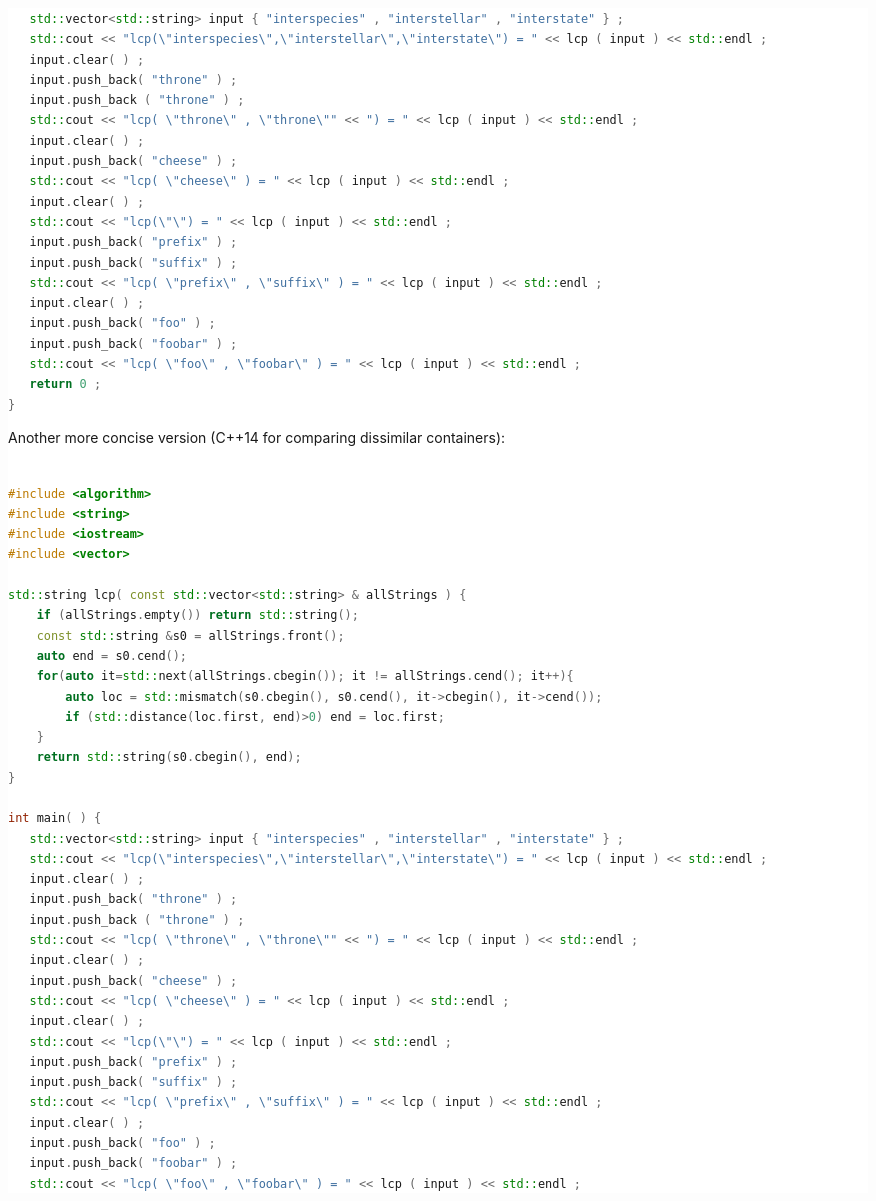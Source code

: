 ```cpp
   std::vector<std::string> input { "interspecies" , "interstellar" , "interstate" } ;
   std::cout << "lcp(\"interspecies\",\"interstellar\",\"interstate\") = " << lcp ( input ) << std::endl ;
   input.clear( ) ;
   input.push_back( "throne" ) ;
   input.push_back ( "throne" ) ;
   std::cout << "lcp( \"throne\" , \"throne\"" << ") = " << lcp ( input ) << std::endl ;
   input.clear( ) ;
   input.push_back( "cheese" ) ;
   std::cout << "lcp( \"cheese\" ) = " << lcp ( input ) << std::endl ;
   input.clear( ) ;
   std::cout << "lcp(\"\") = " << lcp ( input ) << std::endl ;
   input.push_back( "prefix" ) ;
   input.push_back( "suffix" ) ;
   std::cout << "lcp( \"prefix\" , \"suffix\" ) = " << lcp ( input ) << std::endl ;
   input.clear( ) ;
   input.push_back( "foo" ) ;
   input.push_back( "foobar" ) ;
   std::cout << "lcp( \"foo\" , \"foobar\" ) = " << lcp ( input ) << std::endl ;
   return 0 ;
}
```


Another more concise version (C++14 for comparing dissimilar containers):


```cpp

#include <algorithm>
#include <string>
#include <iostream>
#include <vector>

std::string lcp( const std::vector<std::string> & allStrings ) {
	if (allStrings.empty()) return std::string();
	const std::string &s0 = allStrings.front();
	auto end = s0.cend();
	for(auto it=std::next(allStrings.cbegin()); it != allStrings.cend(); it++){
		auto loc = std::mismatch(s0.cbegin(), s0.cend(), it->cbegin(), it->cend());
		if (std::distance(loc.first, end)>0) end = loc.first;
	}
	return std::string(s0.cbegin(), end);
}

int main( ) {
   std::vector<std::string> input { "interspecies" , "interstellar" , "interstate" } ;
   std::cout << "lcp(\"interspecies\",\"interstellar\",\"interstate\") = " << lcp ( input ) << std::endl ;
   input.clear( ) ;
   input.push_back( "throne" ) ;
   input.push_back ( "throne" ) ;
   std::cout << "lcp( \"throne\" , \"throne\"" << ") = " << lcp ( input ) << std::endl ;
   input.clear( ) ;
   input.push_back( "cheese" ) ;
   std::cout << "lcp( \"cheese\" ) = " << lcp ( input ) << std::endl ;
   input.clear( ) ;
   std::cout << "lcp(\"\") = " << lcp ( input ) << std::endl ;
   input.push_back( "prefix" ) ;
   input.push_back( "suffix" ) ;
   std::cout << "lcp( \"prefix\" , \"suffix\" ) = " << lcp ( input ) << std::endl ;
   input.clear( ) ;
   input.push_back( "foo" ) ;
   input.push_back( "foobar" ) ;
   std::cout << "lcp( \"foo\" , \"foobar\" ) = " << lcp ( input ) << std::endl ;
```